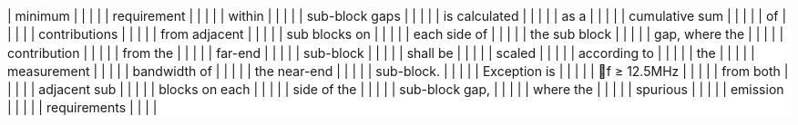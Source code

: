 | minimum        |                |                |                |
| requirement    |                |                |                |
| within         |                |                |                |
| sub-block gaps |                |                |                |
| is calculated  |                |                |                |
| as a           |                |                |                |
| cumulative sum |                |                |                |
| of             |                |                |                |
| contributions  |                |                |                |
| from adjacent  |                |                |                |
| sub blocks on  |                |                |                |
| each side of   |                |                |                |
| the sub block  |                |                |                |
| gap, where the |                |                |                |
| contribution   |                |                |                |
| from the       |                |                |                |
| far-end        |                |                |                |
| sub-block      |                |                |                |
| shall be       |                |                |                |
| scaled         |                |                |                |
| according to   |                |                |                |
| the            |                |                |                |
| measurement    |                |                |                |
| bandwidth of   |                |                |                |
| the near-end   |                |                |                |
| sub-block.     |                |                |                |
| Exception is   |                |                |                |
| f ≥ 12.5MHz   |                |                |                |
| from both      |                |                |                |
| adjacent sub   |                |                |                |
| blocks on each |                |                |                |
| side of the    |                |                |                |
| sub-block gap, |                |                |                |
| where the      |                |                |                |
| spurious       |                |                |                |
| emission       |                |                |                |
| requirements   |                |                |                |